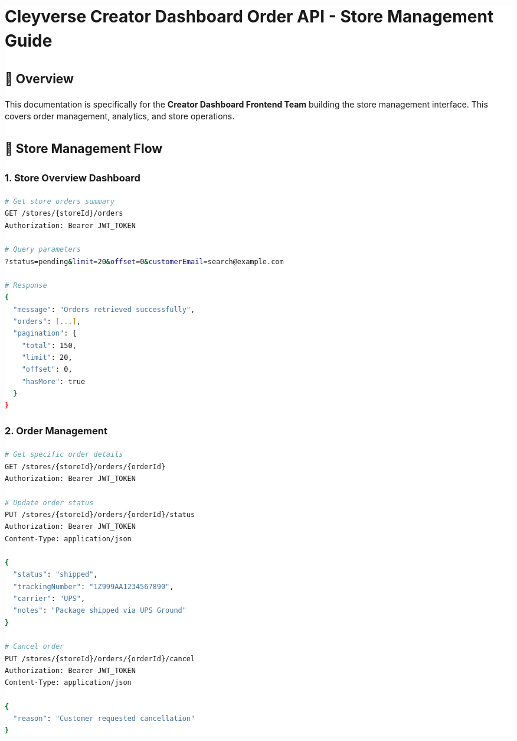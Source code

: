 # Cleyverse Creator Dashboard Order API - Store Management Guide

## 🎯 **Overview**
This documentation is specifically for the **Creator Dashboard Frontend Team** building the store management interface. This covers order management, analytics, and store operations.

## 🏪 **Store Management Flow**

### **1. Store Overview Dashboard**
```bash
# Get store orders summary
GET /stores/{storeId}/orders
Authorization: Bearer JWT_TOKEN

# Query parameters
?status=pending&limit=20&offset=0&customerEmail=search@example.com

# Response
{
  "message": "Orders retrieved successfully",
  "orders": [...],
  "pagination": {
    "total": 150,
    "limit": 20,
    "offset": 0,
    "hasMore": true
  }
}
```

### **2. Order Management**
```bash
# Get specific order details
GET /stores/{storeId}/orders/{orderId}
Authorization: Bearer JWT_TOKEN

# Update order status
PUT /stores/{storeId}/orders/{orderId}/status
Authorization: Bearer JWT_TOKEN
Content-Type: application/json

{
  "status": "shipped",
  "trackingNumber": "1Z999AA1234567890",
  "carrier": "UPS",
  "notes": "Package shipped via UPS Ground"
}

# Cancel order
PUT /stores/{storeId}/orders/{orderId}/cancel
Authorization: Bearer JWT_TOKEN
Content-Type: application/json

{
  "reason": "Customer requested cancellation"
}
```
